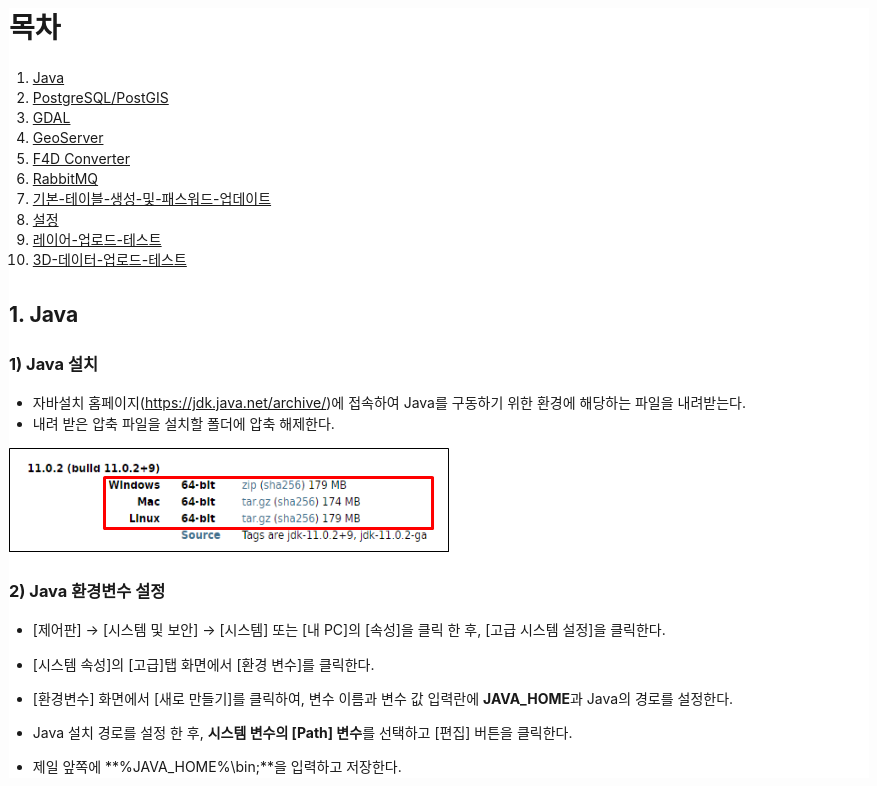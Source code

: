 # 목차 
1. [Java](#1-java)
2. [PostgreSQL/PostGIS](#2-postgresqlpostgis)
3. [GDAL](#3-gdal)
4. [GeoServer](#4-geoserver)
5. [F4D Converter](#5-f4d-converter)
6. [RabbitMQ](#6-rabbitmq)
7. [기본-테이블-생성-및-패스워드-업데이트](#7-기본-테이블-생성-및-패스워드-업데이트)
8. [설정](#8-설정)
9. [레이어-업로드-테스트](#9-레이어-업로드-테스트)
10. [3D-데이터-업로드-테스트](#10-3d-데이터-업로드-테스트)

## 1. Java
### 1) Java 설치

- 자바설치 홈페이지(https://jdk.java.net/archive/)에 접속하여 Java를 구동하기 위한 환경에 해당하는 파일을 내려받는다.
- 내려 받은 압축 파일을 설치할 폴더에 압축 해제한다.

![img](../images/e238d7cc-e6ea-40c8-89b6-17f437362bde.png)


### 2) Java 환경변수 설정

- [제어판] → [시스템 및 보안] → [시스템] 또는 [내 PC]의 [속성]을 클릭 한 후, [고급 시스템 설정]을 클릭한다.

- [시스템 속성]의 [고급]탭 화면에서 [환경 변수]를 클릭한다.

- [환경변수] 화면에서 [새로 만들기]를 클릭하여, 변수 이름과 변수 값 입력란에 **JAVA_HOME**과 Java의 경로를 설정한다.
- Java 설치 경로를 설정 한 후, **시스템 변수의 [Path] 변수**를 선택하고 [편집] 버튼을 클릭한다.
- 제일 앞쪽에 **%JAVA_HOME%\bin;**을 입력하고 저장한다.
